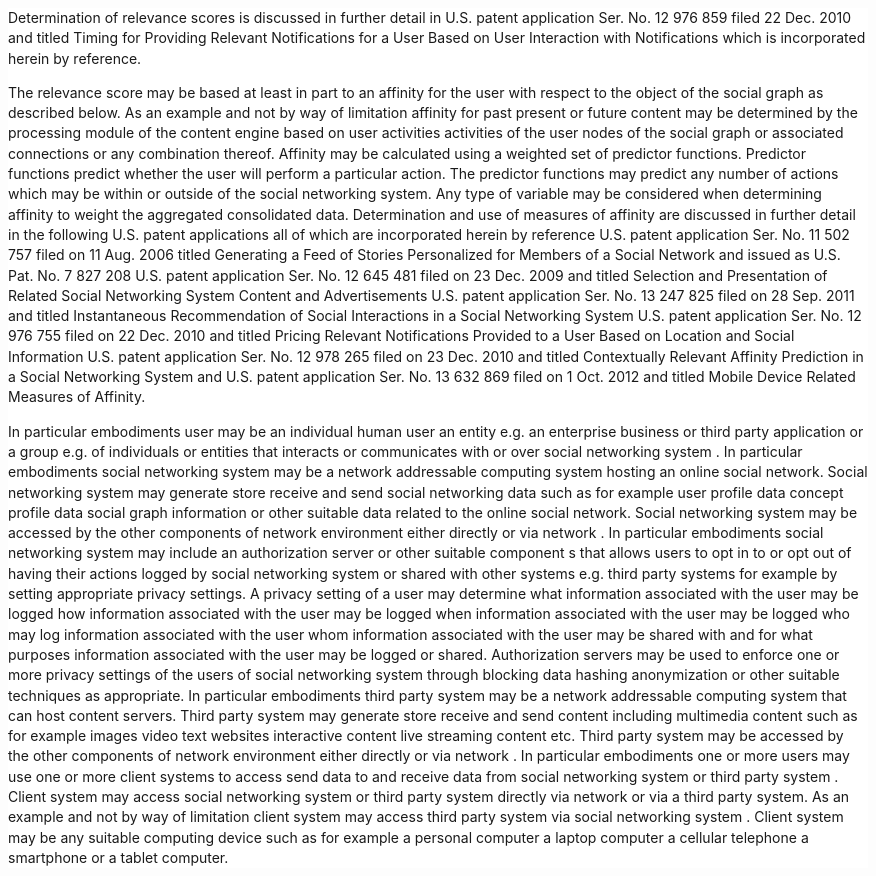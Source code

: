 Determination of relevance scores is discussed in further detail in U.S. patent application Ser. No. 12 976 859 filed 22 Dec. 2010 and titled Timing for Providing Relevant Notifications for a User Based on User Interaction with Notifications which is incorporated herein by reference.

The relevance score may be based at least in part to an affinity for the user with respect to the object of the social graph as described below. As an example and not by way of limitation affinity for past present or future content may be determined by the processing module of the content engine based on user activities activities of the user nodes of the social graph or associated connections or any combination thereof. Affinity may be calculated using a weighted set of predictor functions. Predictor functions predict whether the user will perform a particular action. The predictor functions may predict any number of actions which may be within or outside of the social networking system. Any type of variable may be considered when determining affinity to weight the aggregated consolidated data. Determination and use of measures of affinity are discussed in further detail in the following U.S. patent applications all of which are incorporated herein by reference U.S. patent application Ser. No. 11 502 757 filed on 11 Aug. 2006 titled Generating a Feed of Stories Personalized for Members of a Social Network and issued as U.S. Pat. No. 7 827 208 U.S. patent application Ser. No. 12 645 481 filed on 23 Dec. 2009 and titled Selection and Presentation of Related Social Networking System Content and Advertisements U.S. patent application Ser. No. 13 247 825 filed on 28 Sep. 2011 and titled Instantaneous Recommendation of Social Interactions in a Social Networking System U.S. patent application Ser. No. 12 976 755 filed on 22 Dec. 2010 and titled Pricing Relevant Notifications Provided to a User Based on Location and Social Information U.S. patent application Ser. No. 12 978 265 filed on 23 Dec. 2010 and titled Contextually Relevant Affinity Prediction in a Social Networking System and U.S. patent application Ser. No. 13 632 869 filed on 1 Oct. 2012 and titled Mobile Device Related Measures of Affinity. 

In particular embodiments user may be an individual human user an entity e.g. an enterprise business or third party application or a group e.g. of individuals or entities that interacts or communicates with or over social networking system . In particular embodiments social networking system may be a network addressable computing system hosting an online social network. Social networking system may generate store receive and send social networking data such as for example user profile data concept profile data social graph information or other suitable data related to the online social network. Social networking system may be accessed by the other components of network environment either directly or via network . In particular embodiments social networking system may include an authorization server or other suitable component s that allows users to opt in to or opt out of having their actions logged by social networking system or shared with other systems e.g. third party systems for example by setting appropriate privacy settings. A privacy setting of a user may determine what information associated with the user may be logged how information associated with the user may be logged when information associated with the user may be logged who may log information associated with the user whom information associated with the user may be shared with and for what purposes information associated with the user may be logged or shared. Authorization servers may be used to enforce one or more privacy settings of the users of social networking system through blocking data hashing anonymization or other suitable techniques as appropriate. In particular embodiments third party system may be a network addressable computing system that can host content servers. Third party system may generate store receive and send content including multimedia content such as for example images video text websites interactive content live streaming content etc. Third party system may be accessed by the other components of network environment either directly or via network . In particular embodiments one or more users may use one or more client systems to access send data to and receive data from social networking system or third party system . Client system may access social networking system or third party system directly via network or via a third party system. As an example and not by way of limitation client system may access third party system via social networking system . Client system may be any suitable computing device such as for example a personal computer a laptop computer a cellular telephone a smartphone or a tablet computer.
